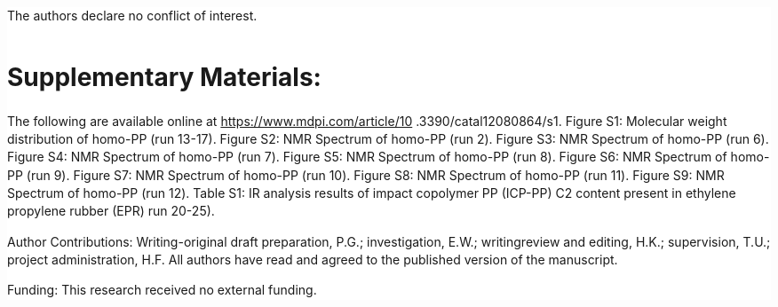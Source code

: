 The authors declare no conflict of interest.

# Supplementary Materials:

The following are available online at https://www.mdpi.com/article/10 .3390/catal12080864/s1. Figure S1: Molecular weight distribution of homo-PP (run 13-17). Figure S2: NMR Spectrum of homo-PP (run 2). Figure S3: NMR Spectrum of homo-PP (run 6). Figure S4: NMR Spectrum of homo-PP (run 7). Figure S5: NMR Spectrum of homo-PP (run 8). Figure S6: NMR Spectrum of homo-PP (run 9). Figure S7: NMR Spectrum of homo-PP (run 10). Figure S8: NMR Spectrum of homo-PP (run 11). Figure S9: NMR Spectrum of homo-PP (run 12). Table S1: IR analysis results of impact copolymer PP (ICP-PP) C2 content present in ethylene propylene rubber (EPR) run 20-25).

Author Contributions: Writing-original draft preparation, P.G.; investigation, E.W.; writingreview and editing, H.K.; supervision, T.U.; project administration, H.F. All authors have read and agreed to the published version of the manuscript.

Funding: This research received no external funding.

